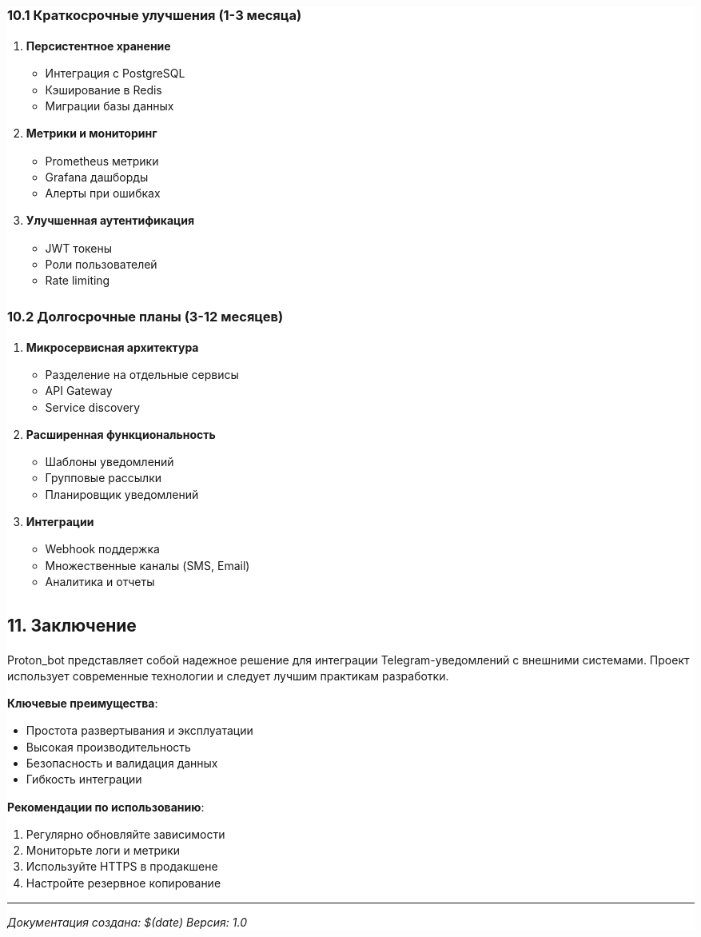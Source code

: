 ### 10.1 Краткосрочные улучшения (1-3 месяца)

1. **Персистентное хранение**
   - Интеграция с PostgreSQL
   - Кэширование в Redis
   - Миграции базы данных

2. **Метрики и мониторинг**
   - Prometheus метрики
   - Grafana дашборды
   - Алерты при ошибках

3. **Улучшенная аутентификация**
   - JWT токены
   - Роли пользователей
   - Rate limiting

### 10.2 Долгосрочные планы (3-12 месяцев)

1. **Микросервисная архитектура**
   - Разделение на отдельные сервисы
   - API Gateway
   - Service discovery

2. **Расширенная функциональность**
   - Шаблоны уведомлений
   - Групповые рассылки
   - Планировщик уведомлений

3. **Интеграции**
   - Webhook поддержка
   - Множественные каналы (SMS, Email)
   - Аналитика и отчеты

## 11. Заключение

Proton_bot представляет собой надежное решение для интеграции Telegram-уведомлений с внешними системами. Проект использует современные технологии и следует лучшим практикам разработки.

**Ключевые преимущества**:
- Простота развертывания и эксплуатации
- Высокая производительность
- Безопасность и валидация данных
- Гибкость интеграции

**Рекомендации по использованию**:
1. Регулярно обновляйте зависимости
2. Мониторьте логи и метрики
3. Используйте HTTPS в продакшене
4. Настройте резервное копирование

---

*Документация создана: $(date)*
*Версия: 1.0*
